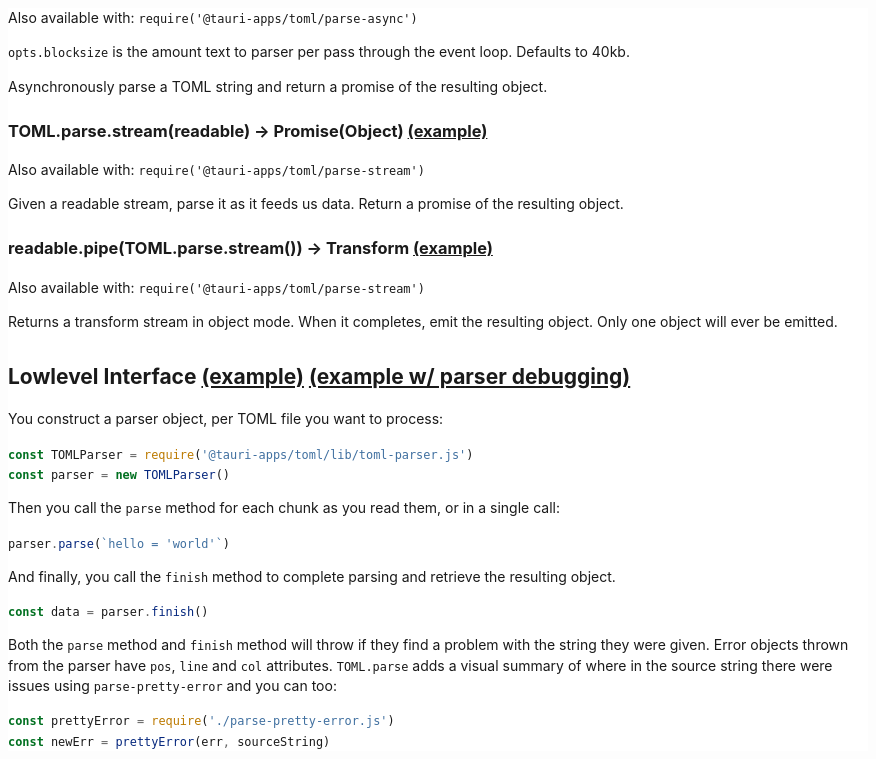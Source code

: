 Also available with: `require('@tauri-apps/toml/parse-async')`

`opts.blocksize` is the amount text to parser per pass through the event loop. Defaults to 40kb.

Asynchronously parse a TOML string and return a promise of the resulting object.

### TOML.parse.stream(readable) → Promise(Object) [(example)](https://github.com/iarna/iarna-toml/blob/latest/examples/parse-stream-readable.js)

Also available with: `require('@tauri-apps/toml/parse-stream')`

Given a readable stream, parse it as it feeds us data. Return a promise of the resulting object.

### readable.pipe(TOML.parse.stream()) → Transform [(example)](https://github.com/iarna/iarna-toml/blob/latest/examples/parse-stream-through.js)

Also available with: `require('@tauri-apps/toml/parse-stream')`

Returns a transform stream in object mode.  When it completes, emit the
resulting object. Only one object will ever be emitted.

## Lowlevel Interface [(example)](https://github.com/iarna/iarna-toml/blob/latest/examples/parse-lowlevel.js) [(example w/ parser debugging)](https://github.com/iarna/iarna-toml/blob/latest/examples/parse-lowlevel-debug.js)

You construct a parser object, per TOML file you want to process:

```js
const TOMLParser = require('@tauri-apps/toml/lib/toml-parser.js')
const parser = new TOMLParser()
```

Then you call the `parse` method for each chunk as you read them, or in a
single call:

```js
parser.parse(`hello = 'world'`)
```

And finally, you call the `finish` method to complete parsing and retrieve
the resulting object.

```js
const data = parser.finish()
```

Both the `parse` method and `finish` method will throw if they find a
problem with the string they were given.  Error objects thrown from the
parser have `pos`, `line` and `col` attributes.  `TOML.parse` adds a visual
summary of where in the source string there were issues using
`parse-pretty-error` and you can too:

```js
const prettyError = require('./parse-pretty-error.js')
const newErr = prettyError(err, sourceString)
```
